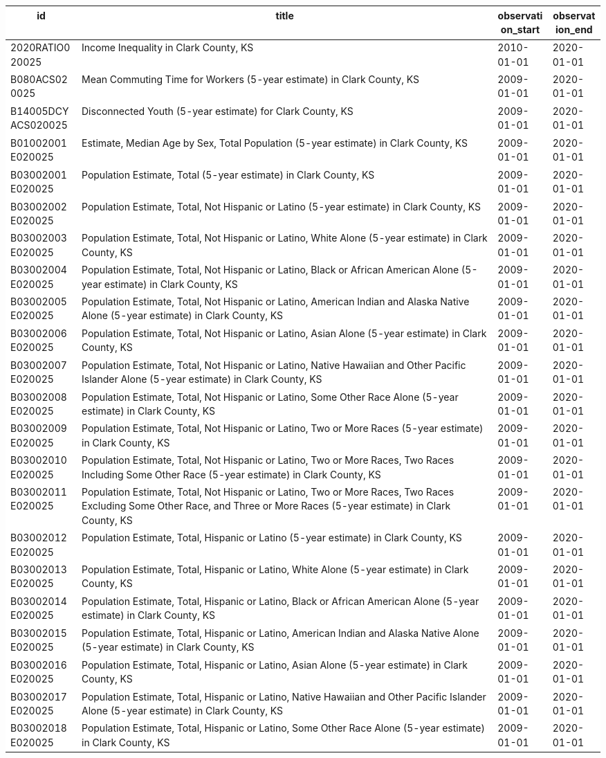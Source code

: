 | id                        | title                                                                                                                                                                     | observation_start   | observation_end   |
|---------------------------|---------------------------------------------------------------------------------------------------------------------------------------------------------------------------|---------------------|-------------------|
| 2020RATIO020025           | Income Inequality in Clark County, KS                                                                                                                                     | 2010-01-01          | 2020-01-01        |
| B080ACS020025             | Mean Commuting Time for Workers (5-year estimate) in Clark County, KS                                                                                                     | 2009-01-01          | 2020-01-01        |
| B14005DCYACS020025        | Disconnected Youth (5-year estimate) for Clark County, KS                                                                                                                 | 2009-01-01          | 2020-01-01        |
| B01002001E020025          | Estimate, Median Age by Sex, Total Population (5-year estimate) in Clark County, KS                                                                                       | 2009-01-01          | 2020-01-01        |
| B03002001E020025          | Population Estimate, Total (5-year estimate) in Clark County, KS                                                                                                          | 2009-01-01          | 2020-01-01        |
| B03002002E020025          | Population Estimate, Total, Not Hispanic or Latino (5-year estimate) in Clark County, KS                                                                                  | 2009-01-01          | 2020-01-01        |
| B03002003E020025          | Population Estimate, Total, Not Hispanic or Latino, White Alone (5-year estimate) in Clark County, KS                                                                     | 2009-01-01          | 2020-01-01        |
| B03002004E020025          | Population Estimate, Total, Not Hispanic or Latino, Black or African American Alone (5-year estimate) in Clark County, KS                                                 | 2009-01-01          | 2020-01-01        |
| B03002005E020025          | Population Estimate, Total, Not Hispanic or Latino, American Indian and Alaska Native Alone (5-year estimate) in Clark County, KS                                         | 2009-01-01          | 2020-01-01        |
| B03002006E020025          | Population Estimate, Total, Not Hispanic or Latino, Asian Alone (5-year estimate) in Clark County, KS                                                                     | 2009-01-01          | 2020-01-01        |
| B03002007E020025          | Population Estimate, Total, Not Hispanic or Latino, Native Hawaiian and Other Pacific Islander Alone (5-year estimate) in Clark County, KS                                | 2009-01-01          | 2020-01-01        |
| B03002008E020025          | Population Estimate, Total, Not Hispanic or Latino, Some Other Race Alone (5-year estimate) in Clark County, KS                                                           | 2009-01-01          | 2020-01-01        |
| B03002009E020025          | Population Estimate, Total, Not Hispanic or Latino, Two or More Races (5-year estimate) in Clark County, KS                                                               | 2009-01-01          | 2020-01-01        |
| B03002010E020025          | Population Estimate, Total, Not Hispanic or Latino, Two or More Races, Two Races Including Some Other Race (5-year estimate) in Clark County, KS                          | 2009-01-01          | 2020-01-01        |
| B03002011E020025          | Population Estimate, Total, Not Hispanic or Latino, Two or More Races, Two Races Excluding Some Other Race, and Three or More Races (5-year estimate) in Clark County, KS | 2009-01-01          | 2020-01-01        |
| B03002012E020025          | Population Estimate, Total, Hispanic or Latino (5-year estimate) in Clark County, KS                                                                                      | 2009-01-01          | 2020-01-01        |
| B03002013E020025          | Population Estimate, Total, Hispanic or Latino, White Alone (5-year estimate) in Clark County, KS                                                                         | 2009-01-01          | 2020-01-01        |
| B03002014E020025          | Population Estimate, Total, Hispanic or Latino, Black or African American Alone (5-year estimate) in Clark County, KS                                                     | 2009-01-01          | 2020-01-01        |
| B03002015E020025          | Population Estimate, Total, Hispanic or Latino, American Indian and Alaska Native Alone (5-year estimate) in Clark County, KS                                             | 2009-01-01          | 2020-01-01        |
| B03002016E020025          | Population Estimate, Total, Hispanic or Latino, Asian Alone (5-year estimate) in Clark County, KS                                                                         | 2009-01-01          | 2020-01-01        |
| B03002017E020025          | Population Estimate, Total, Hispanic or Latino, Native Hawaiian and Other Pacific Islander Alone (5-year estimate) in Clark County, KS                                    | 2009-01-01          | 2020-01-01        |
| B03002018E020025          | Population Estimate, Total, Hispanic or Latino, Some Other Race Alone (5-year estimate) in Clark County, KS                                                               | 2009-01-01          | 2020-01-01        |